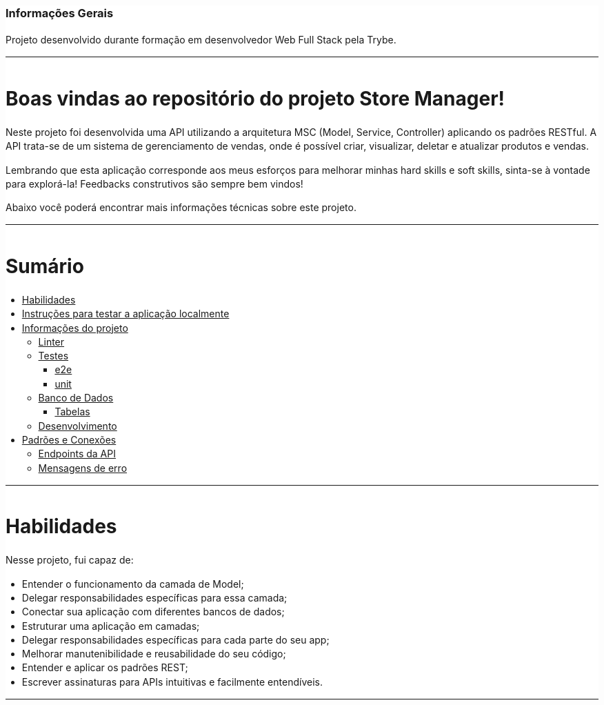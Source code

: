 ### Informações Gerais

Projeto desenvolvido durante formação em desenvolvedor Web Full Stack pela Trybe.

---

# Boas vindas ao repositório do projeto Store Manager!

Neste projeto foi desenvolvida uma API utilizando a arquitetura MSC (Model, Service, Controller) aplicando os padrões RESTful. A API trata-se de um sistema de gerenciamento de vendas, onde é possível criar, visualizar, deletar e atualizar produtos e vendas.

Lembrando que esta aplicação corresponde aos meus esforços para melhorar minhas hard skills e soft skills, sinta-se à vontade para explorá-la! Feedbacks construtivos são sempre bem vindos!

Abaixo você poderá encontrar mais informações técnicas sobre este projeto.

---

# Sumário

- [Habilidades](#habilidades)
- [Instruções para testar a aplicação localmente
](#intruções-para-testar-a-aplicação-localmente)
- [Informações do projeto](#informações-do-projeto)
  - [Linter](#linter)
  - [Testes](#Testes)
    - [e2e](#e2e)
    - [unit](#unit)
  - [Banco de Dados](#Banco-de-Dados)
    - [Tabelas](#tabelas)
  - [Desenvolvimento](#Desenvolvimento)
- [Padrões e Conexões](#padrões-e-conexões)
  - [Endpoints da API](#endpoints-da-api)
  - [Mensagens de erro](#mensagens-de-erro)

---

# Habilidades

Nesse projeto, fui capaz de:

- Entender o funcionamento da camada de Model;
- Delegar responsabilidades específicas para essa camada;
- Conectar sua aplicação com diferentes bancos de dados;
- Estruturar uma aplicação em camadas;
- Delegar responsabilidades específicas para cada parte do seu app;
- Melhorar manutenibilidade e reusabilidade do seu código;
- Entender e aplicar os padrões REST;
- Escrever assinaturas para APIs intuitivas e facilmente entendíveis.

---